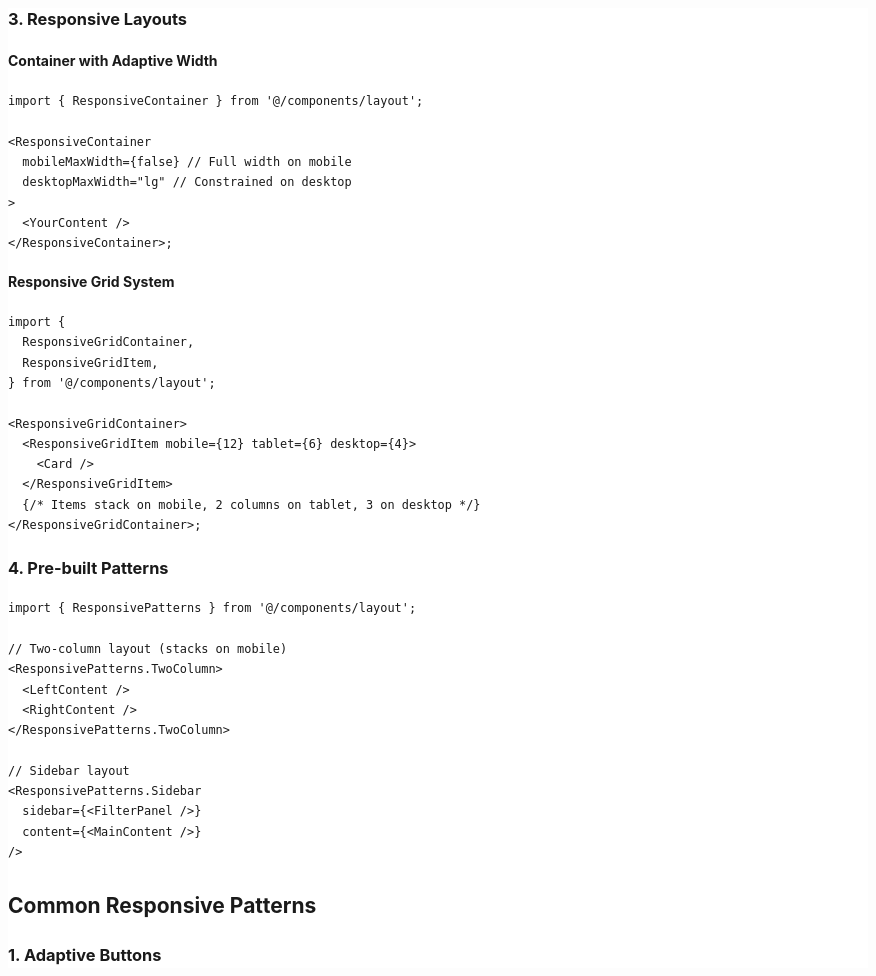 ### 3. Responsive Layouts

#### Container with Adaptive Width

```tsx
import { ResponsiveContainer } from '@/components/layout';

<ResponsiveContainer
  mobileMaxWidth={false} // Full width on mobile
  desktopMaxWidth="lg" // Constrained on desktop
>
  <YourContent />
</ResponsiveContainer>;
```

#### Responsive Grid System

```tsx
import {
  ResponsiveGridContainer,
  ResponsiveGridItem,
} from '@/components/layout';

<ResponsiveGridContainer>
  <ResponsiveGridItem mobile={12} tablet={6} desktop={4}>
    <Card />
  </ResponsiveGridItem>
  {/* Items stack on mobile, 2 columns on tablet, 3 on desktop */}
</ResponsiveGridContainer>;
```

### 4. Pre-built Patterns

```tsx
import { ResponsivePatterns } from '@/components/layout';

// Two-column layout (stacks on mobile)
<ResponsivePatterns.TwoColumn>
  <LeftContent />
  <RightContent />
</ResponsivePatterns.TwoColumn>

// Sidebar layout
<ResponsivePatterns.Sidebar
  sidebar={<FilterPanel />}
  content={<MainContent />}
/>
```

## Common Responsive Patterns

### 1. Adaptive Buttons
